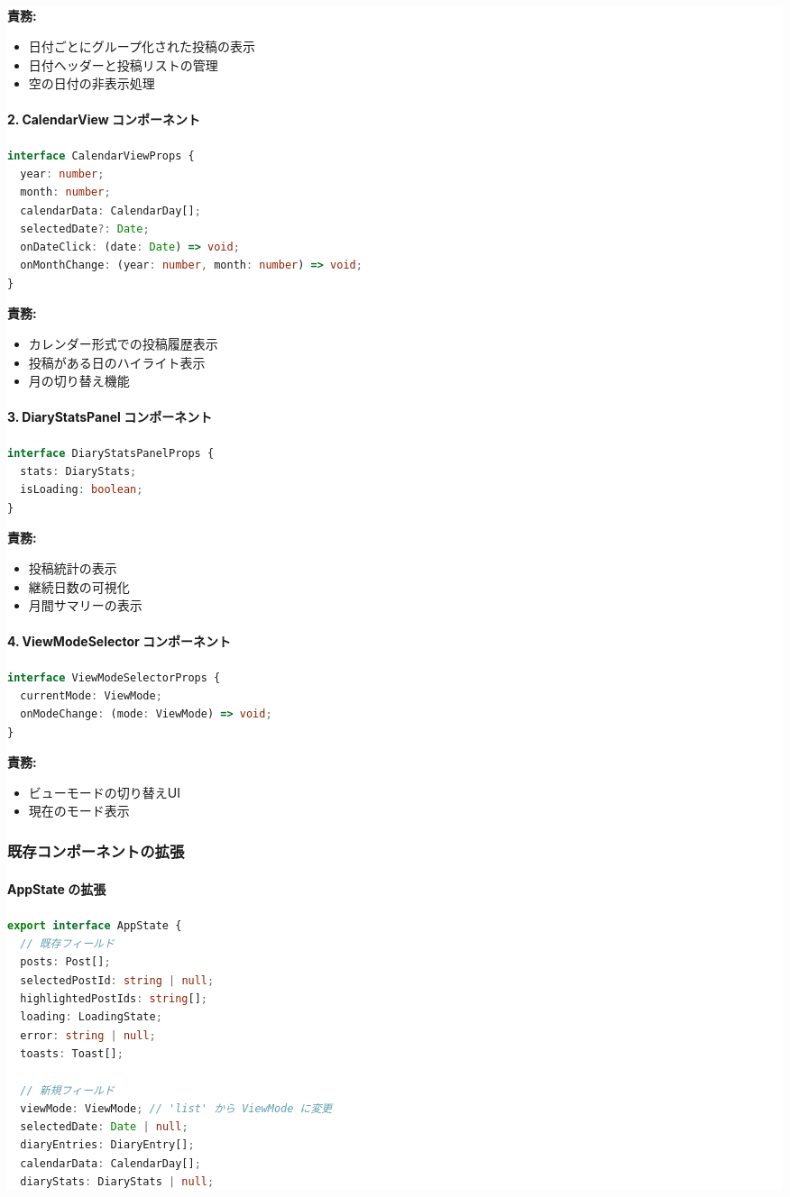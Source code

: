 **責務:**
- 日付ごとにグループ化された投稿の表示
- 日付ヘッダーと投稿リストの管理
- 空の日付の非表示処理

#### 2. CalendarView コンポーネント
```typescript
interface CalendarViewProps {
  year: number;
  month: number;
  calendarData: CalendarDay[];
  selectedDate?: Date;
  onDateClick: (date: Date) => void;
  onMonthChange: (year: number, month: number) => void;
}
```

**責務:**
- カレンダー形式での投稿履歴表示
- 投稿がある日のハイライト表示
- 月の切り替え機能

#### 3. DiaryStatsPanel コンポーネント
```typescript
interface DiaryStatsPanelProps {
  stats: DiaryStats;
  isLoading: boolean;
}
```

**責務:**
- 投稿統計の表示
- 継続日数の可視化
- 月間サマリーの表示

#### 4. ViewModeSelector コンポーネント
```typescript
interface ViewModeSelectorProps {
  currentMode: ViewMode;
  onModeChange: (mode: ViewMode) => void;
}
```

**責務:**
- ビューモードの切り替えUI
- 現在のモード表示

### 既存コンポーネントの拡張

#### AppState の拡張
```typescript
export interface AppState {
  // 既存フィールド
  posts: Post[];
  selectedPostId: string | null;
  highlightedPostIds: string[];
  loading: LoadingState;
  error: string | null;
  toasts: Toast[];
  
  // 新規フィールド
  viewMode: ViewMode; // 'list' から ViewMode に変更
  selectedDate: Date | null;
  diaryEntries: DiaryEntry[];
  calendarData: CalendarDay[];
  diaryStats: DiaryStats | null;
```